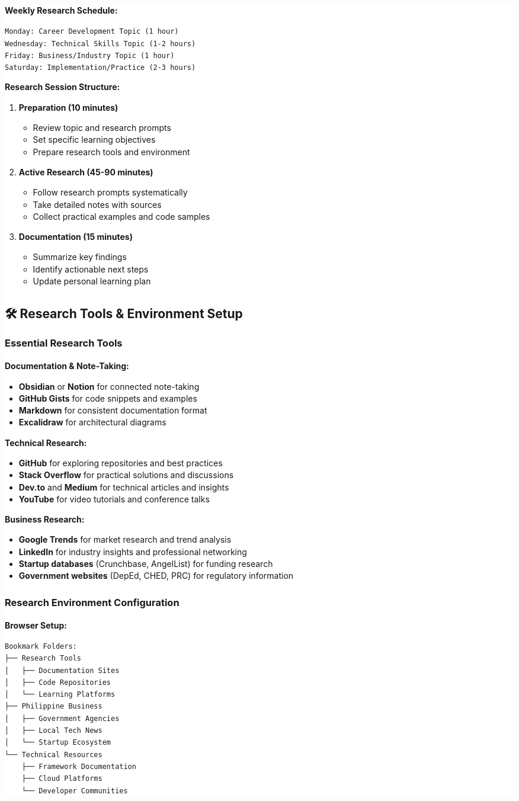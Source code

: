 **Weekly Research Schedule:**
```
Monday: Career Development Topic (1 hour)
Wednesday: Technical Skills Topic (1-2 hours)
Friday: Business/Industry Topic (1 hour)
Saturday: Implementation/Practice (2-3 hours)
```

**Research Session Structure:**
1. **Preparation (10 minutes)**
   - Review topic and research prompts
   - Set specific learning objectives
   - Prepare research tools and environment

2. **Active Research (45-90 minutes)**
   - Follow research prompts systematically
   - Take detailed notes with sources
   - Collect practical examples and code samples

3. **Documentation (15 minutes)**
   - Summarize key findings
   - Identify actionable next steps
   - Update personal learning plan

## 🛠️ Research Tools & Environment Setup

### **Essential Research Tools**

**Documentation & Note-Taking:**
- **Obsidian** or **Notion** for connected note-taking
- **GitHub Gists** for code snippets and examples
- **Markdown** for consistent documentation format
- **Excalidraw** for architectural diagrams

**Technical Research:**
- **GitHub** for exploring repositories and best practices
- **Stack Overflow** for practical solutions and discussions
- **Dev.to** and **Medium** for technical articles and insights
- **YouTube** for video tutorials and conference talks

**Business Research:**
- **Google Trends** for market research and trend analysis
- **LinkedIn** for industry insights and professional networking
- **Startup databases** (Crunchbase, AngelList) for funding research
- **Government websites** (DepEd, CHED, PRC) for regulatory information

### **Research Environment Configuration**

**Browser Setup:**
```
Bookmark Folders:
├── Research Tools
│   ├── Documentation Sites
│   ├── Code Repositories
│   └── Learning Platforms
├── Philippine Business
│   ├── Government Agencies
│   ├── Local Tech News
│   └── Startup Ecosystem
└── Technical Resources
    ├── Framework Documentation
    ├── Cloud Platforms
    └── Developer Communities
```
